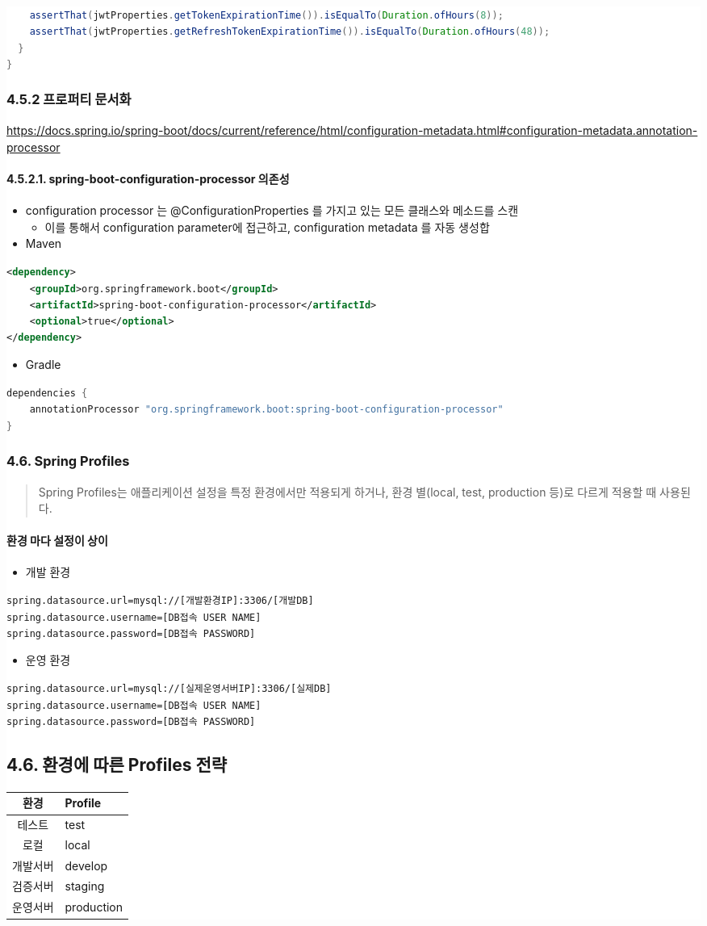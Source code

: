 ```java
    assertThat(jwtProperties.getTokenExpirationTime()).isEqualTo(Duration.ofHours(8));
    assertThat(jwtProperties.getRefreshTokenExpirationTime()).isEqualTo(Duration.ofHours(48));
  }
}
```

### 4.5.2 프로퍼티 문서화
https://docs.spring.io/spring-boot/docs/current/reference/html/configuration-metadata.html#configuration-metadata.annotation-processor

#### 4.5.2.1. spring-boot-configuration-processor 의존성 
* configuration processor 는 @ConfigurationProperties 를 가지고 있는 모든 클래스와 메소드를 스캔
  * 이를 통해서 configuration parameter에 접근하고, configuration metadata 를 자동 생성합
* Maven
```xml
<dependency>
    <groupId>org.springframework.boot</groupId>
    <artifactId>spring-boot-configuration-processor</artifactId>
    <optional>true</optional>
</dependency>
```
* Gradle

```groovy
dependencies {
    annotationProcessor "org.springframework.boot:spring-boot-configuration-processor"
}
```

### 4.6. Spring Profiles

>Spring Profiles는 애플리케이션 설정을 특정 환경에서만 적용되게 하거나, 환경 별(local, test, production 등)로 다르게 적용할 때 사용된다.

#### 환경 마다 설정이 상이
* 개발 환경

```properties
spring.datasource.url=mysql://[개발환경IP]:3306/[개발DB]
spring.datasource.username=[DB접속 USER NAME]
spring.datasource.password=[DB접속 PASSWORD]
```
* 운영 환경

```properties
spring.datasource.url=mysql://[실제운영서버IP]:3306/[실제DB]
spring.datasource.username=[DB접속 USER NAME]
spring.datasource.password=[DB접속 PASSWORD]
```

## 4.6. 환경에 따른  Profiles 전략
|  환경  | Profile    |
|:----:|:-----------|
테스트 | test
로컬 | local
개발서버 | develop
검증서버 | staging 
운영서버  | production 
